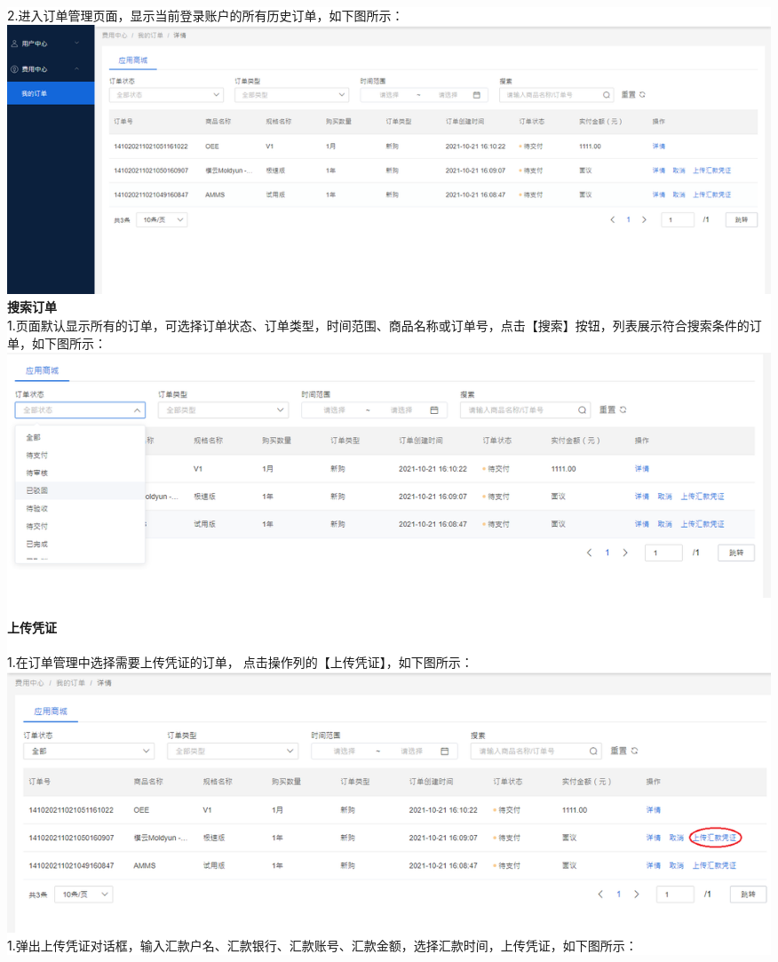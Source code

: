 2.进入订单管理页面，显示当前登录账户的所有历史订单，如下图所示：  
![78](./图片/富集云商城用户手册/用户/78.png)
**搜索订单**  
1.页面默认显示所有的订单，可选择订单状态、订单类型，时间范围、商品名称或订单号，点击【搜索】按钮，列表展示符合搜索条件的订单，如下图所示：  
![79](./图片/富集云商城用户手册/用户/79.png)
#### 上传凭证  
1.在订单管理中选择需要上传凭证的订单， 点击操作列的【上传凭证】，如下图所示：  
![80](./图片/富集云商城用户手册/用户/80.png)
1.弹出上传凭证对话框，输入汇款户名、汇款银行、汇款账号、汇款金额，选择汇款时间，上传凭证，如下图所示：  